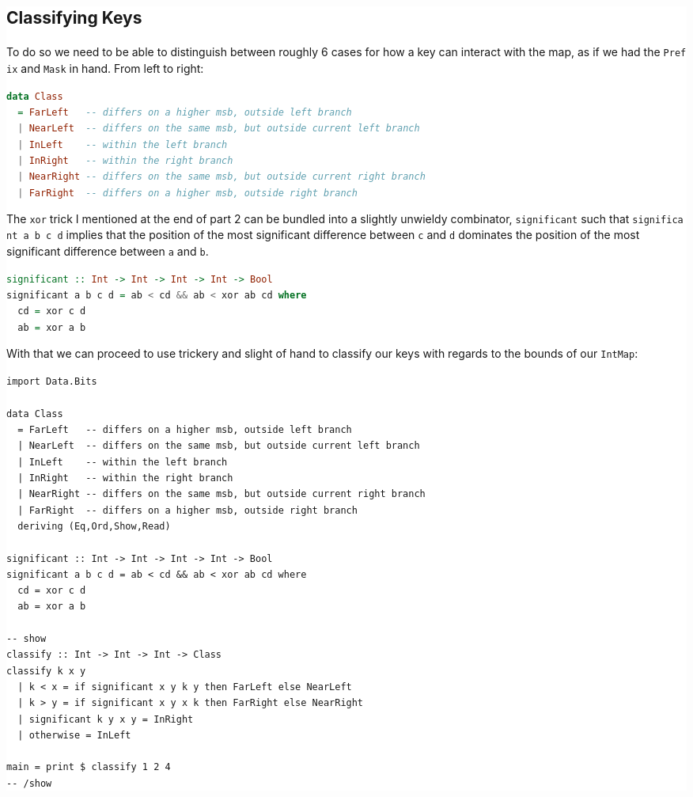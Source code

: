 ## Classifying Keys

To do so we need to be able to distinguish between roughly 6 cases for how a key can interact with the map, as if we had the `Prefix` and `Mask` in hand. From left to right:

```haskell
data Class
  = FarLeft   -- differs on a higher msb, outside left branch
  | NearLeft  -- differs on the same msb, but outside current left branch
  | InLeft    -- within the left branch
  | InRight   -- within the right branch
  | NearRight -- differs on the same msb, but outside current right branch
  | FarRight  -- differs on a higher msb, outside right branch
```

The `xor` trick I mentioned at the end of part 2 can be bundled into a slightly unwieldy combinator, `significant` such that `significant a b c d` implies that the position of the most significant difference between `c` and `d` dominates the position of the most significant difference between `a` and `b`.

```haskell
significant :: Int -> Int -> Int -> Int -> Bool
significant a b c d = ab < cd && ab < xor ab cd where
  cd = xor c d
  ab = xor a b
```

With that we can proceed to use trickery and slight of hand to classify our keys with regards to the bounds of our `IntMap`:

```active haskell
import Data.Bits

data Class
  = FarLeft   -- differs on a higher msb, outside left branch
  | NearLeft  -- differs on the same msb, but outside current left branch
  | InLeft    -- within the left branch
  | InRight   -- within the right branch
  | NearRight -- differs on the same msb, but outside current right branch
  | FarRight  -- differs on a higher msb, outside right branch
  deriving (Eq,Ord,Show,Read)

significant :: Int -> Int -> Int -> Int -> Bool
significant a b c d = ab < cd && ab < xor ab cd where
  cd = xor c d
  ab = xor a b

-- show
classify :: Int -> Int -> Int -> Class
classify k x y
  | k < x = if significant x y k y then FarLeft else NearLeft
  | k > y = if significant x y x k then FarRight else NearRight
  | significant k y x y = InRight
  | otherwise = InLeft
  
main = print $ classify 1 2 4
-- /show
```
